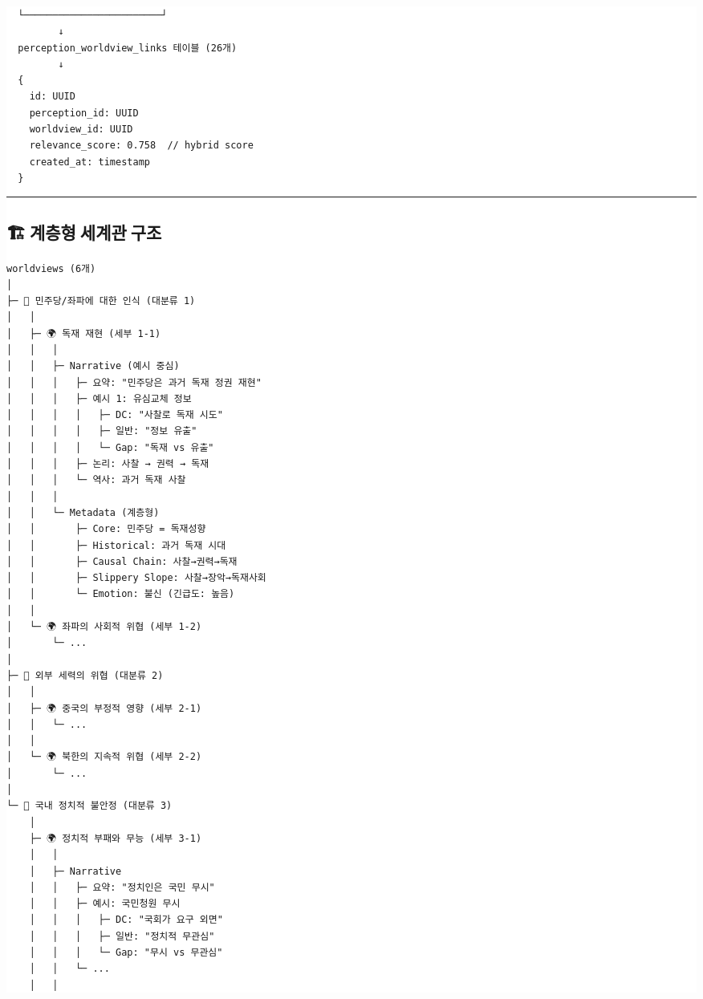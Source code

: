 ```
  └────────────────────────┘
         ↓
  perception_worldview_links 테이블 (26개)
         ↓
  {
    id: UUID
    perception_id: UUID
    worldview_id: UUID
    relevance_score: 0.758  // hybrid score
    created_at: timestamp
  }
```

---

## 🏗️ 계층형 세계관 구조

```
worldviews (6개)
│
├─ 📂 민주당/좌파에 대한 인식 (대분류 1)
│   │
│   ├─ 🌍 독재 재현 (세부 1-1)
│   │   │
│   │   ├─ Narrative (예시 중심)
│   │   │   ├─ 요약: "민주당은 과거 독재 정권 재현"
│   │   │   ├─ 예시 1: 유심교체 정보
│   │   │   │   ├─ DC: "사찰로 독재 시도"
│   │   │   │   ├─ 일반: "정보 유출"
│   │   │   │   └─ Gap: "독재 vs 유출"
│   │   │   ├─ 논리: 사찰 → 권력 → 독재
│   │   │   └─ 역사: 과거 독재 사찰
│   │   │
│   │   └─ Metadata (계층형)
│   │       ├─ Core: 민주당 = 독재성향
│   │       ├─ Historical: 과거 독재 시대
│   │       ├─ Causal Chain: 사찰→권력→독재
│   │       ├─ Slippery Slope: 사찰→장악→독재사회
│   │       └─ Emotion: 불신 (긴급도: 높음)
│   │
│   └─ 🌍 좌파의 사회적 위협 (세부 1-2)
│       └─ ...
│
├─ 📂 외부 세력의 위협 (대분류 2)
│   │
│   ├─ 🌍 중국의 부정적 영향 (세부 2-1)
│   │   └─ ...
│   │
│   └─ 🌍 북한의 지속적 위협 (세부 2-2)
│       └─ ...
│
└─ 📂 국내 정치적 불안정 (대분류 3)
    │
    ├─ 🌍 정치적 부패와 무능 (세부 3-1)
    │   │
    │   ├─ Narrative
    │   │   ├─ 요약: "정치인은 국민 무시"
    │   │   ├─ 예시: 국민청원 무시
    │   │   │   ├─ DC: "국회가 요구 외면"
    │   │   │   ├─ 일반: "정치적 무관심"
    │   │   │   └─ Gap: "무시 vs 무관심"
    │   │   └─ ...
    │   │
```